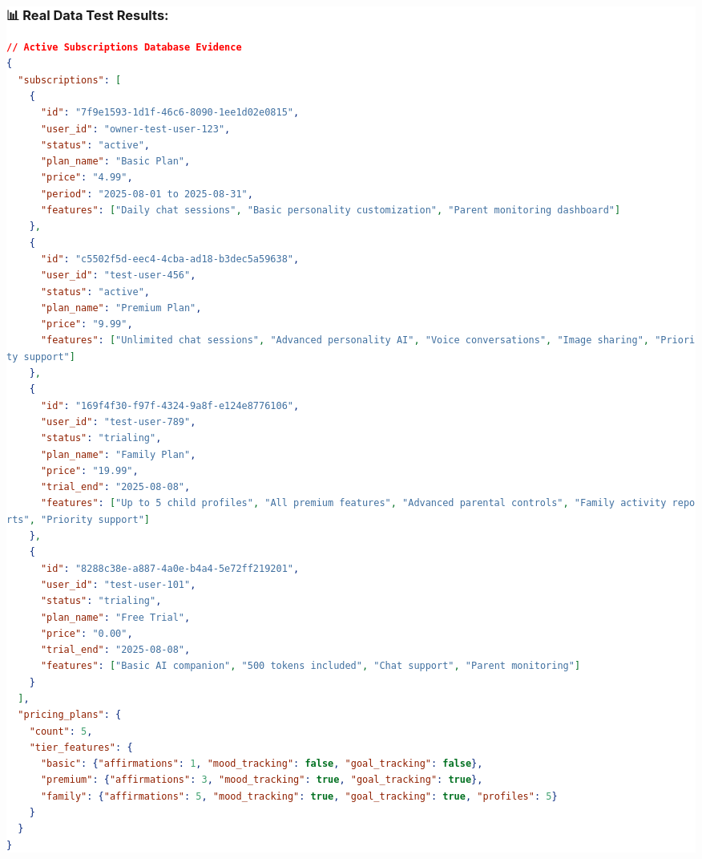 ### 📊 Real Data Test Results:
```json
// Active Subscriptions Database Evidence
{
  "subscriptions": [
    {
      "id": "7f9e1593-1d1f-46c6-8090-1ee1d02e0815",
      "user_id": "owner-test-user-123", 
      "status": "active",
      "plan_name": "Basic Plan",
      "price": "4.99",
      "period": "2025-08-01 to 2025-08-31",
      "features": ["Daily chat sessions", "Basic personality customization", "Parent monitoring dashboard"]
    },
    {
      "id": "c5502f5d-eec4-4cba-ad18-b3dec5a59638",
      "user_id": "test-user-456",
      "status": "active", 
      "plan_name": "Premium Plan",
      "price": "9.99",
      "features": ["Unlimited chat sessions", "Advanced personality AI", "Voice conversations", "Image sharing", "Priority support"]
    },
    {
      "id": "169f4f30-f97f-4324-9a8f-e124e8776106",
      "user_id": "test-user-789",
      "status": "trialing",
      "plan_name": "Family Plan", 
      "price": "19.99",
      "trial_end": "2025-08-08",
      "features": ["Up to 5 child profiles", "All premium features", "Advanced parental controls", "Family activity reports", "Priority support"]
    },
    {
      "id": "8288c38e-a887-4a0e-b4a4-5e72ff219201",
      "user_id": "test-user-101",
      "status": "trialing",
      "plan_name": "Free Trial",
      "price": "0.00", 
      "trial_end": "2025-08-08",
      "features": ["Basic AI companion", "500 tokens included", "Chat support", "Parent monitoring"]
    }
  ],
  "pricing_plans": {
    "count": 5,
    "tier_features": {
      "basic": {"affirmations": 1, "mood_tracking": false, "goal_tracking": false},
      "premium": {"affirmations": 3, "mood_tracking": true, "goal_tracking": true},
      "family": {"affirmations": 5, "mood_tracking": true, "goal_tracking": true, "profiles": 5}
    }
  }
}
```
